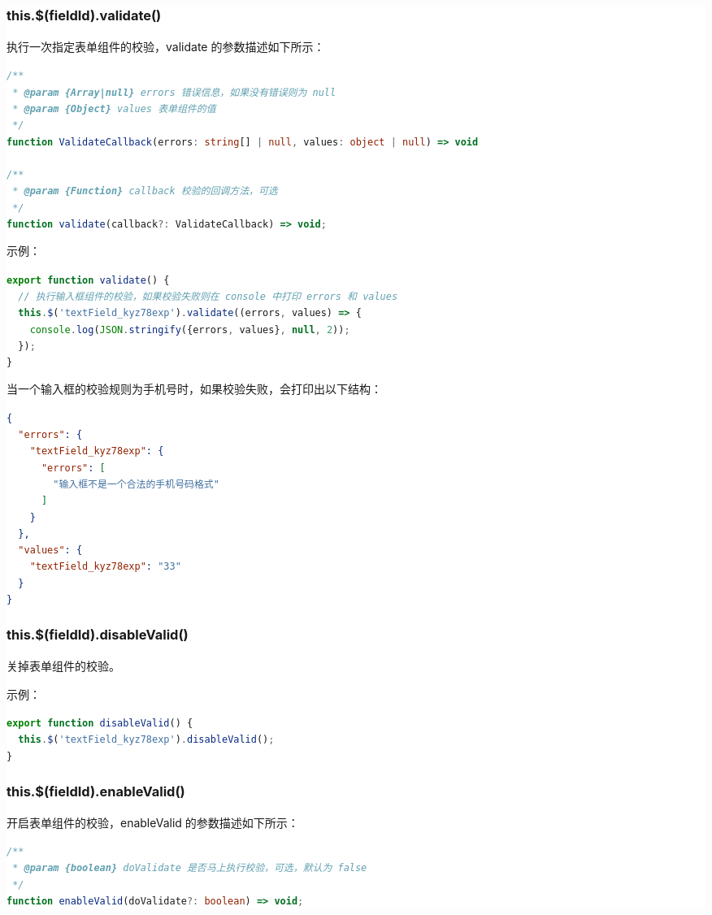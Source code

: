 ### this.$(fieldId).validate()
执行一次指定表单组件的校验，validate 的参数描述如下所示：
```typescript
/**
 * @param {Array|null} errors 错误信息，如果没有错误则为 null
 * @param {Object} values 表单组件的值
 */
function ValidateCallback(errors: string[] | null, values: object | null) => void

/**
 * @param {Function} callback 校验的回调方法，可选
 */
function validate(callback?: ValidateCallback) => void;
```

示例：
```js
export function validate() {
  // 执行输入框组件的校验，如果校验失败则在 console 中打印 errors 和 values
  this.$('textField_kyz78exp').validate((errors, values) => {
    console.log(JSON.stringify({errors, values}, null, 2));
  });
}
```
当一个输入框的校验规则为手机号时，如果校验失败，会打印出以下结构：
```json
{
  "errors": {
    "textField_kyz78exp": {
      "errors": [
        "输入框不是一个合法的手机号码格式"
      ]
    }
  }, 
  "values": {
    "textField_kyz78exp": "33"
  }
}
```

### this.$(fieldId).disableValid()
关掉表单组件的校验。

示例：
```js
export function disableValid() {
  this.$('textField_kyz78exp').disableValid();
}
```

### this.$(fieldId).enableValid()
开启表单组件的校验，enableValid 的参数描述如下所示：
```typescript
/**
 * @param {boolean} doValidate 是否马上执行校验，可选，默认为 false
 */
function enableValid(doValidate?: boolean) => void;
```
